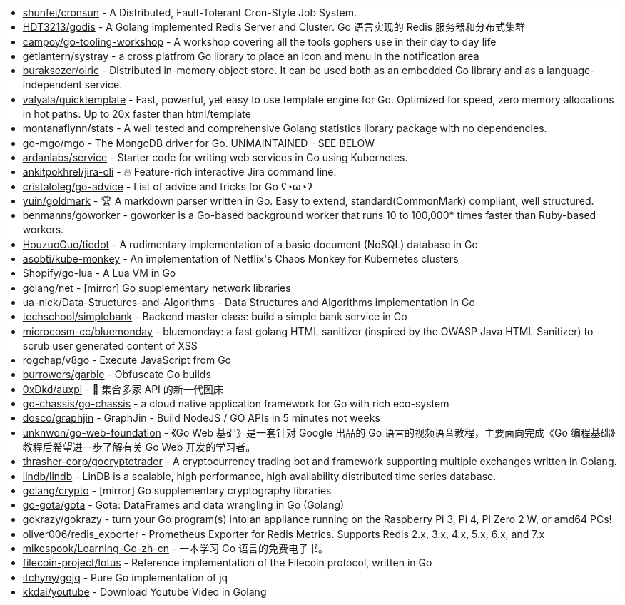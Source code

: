 * [shunfei/cronsun](https://github.com/shunfei/cronsun) - A Distributed, Fault-Tolerant Cron-Style Job System.
* [HDT3213/godis](https://github.com/HDT3213/godis) - A Golang implemented Redis Server and Cluster. Go 语言实现的 Redis 服务器和分布式集群
* [campoy/go-tooling-workshop](https://github.com/campoy/go-tooling-workshop) - A workshop covering all the tools gophers use in their day to day life
* [getlantern/systray](https://github.com/getlantern/systray) - a cross platfrom Go library to place an icon and menu in the notification area
* [buraksezer/olric](https://github.com/buraksezer/olric) - Distributed in-memory object store. It can be used both as an embedded Go library and as a language-independent service.
* [valyala/quicktemplate](https://github.com/valyala/quicktemplate) - Fast, powerful, yet easy to use template engine for Go. Optimized for speed, zero memory allocations in hot paths. Up to 20x faster than html/template
* [montanaflynn/stats](https://github.com/montanaflynn/stats) - A well tested and comprehensive Golang statistics library package with no dependencies.
* [go-mgo/mgo](https://github.com/go-mgo/mgo) - The MongoDB driver for Go. UNMAINTAINED - SEE BELOW
* [ardanlabs/service](https://github.com/ardanlabs/service) - Starter code for writing web services in Go using Kubernetes.
* [ankitpokhrel/jira-cli](https://github.com/ankitpokhrel/jira-cli) - 🔥 Feature-rich interactive Jira command line.
* [cristaloleg/go-advice](https://github.com/cristaloleg/go-advice) - List of advice and tricks for Go  ʕ◔ϖ◔ʔ
* [yuin/goldmark](https://github.com/yuin/goldmark) - :trophy: A markdown parser written in Go. Easy to extend, standard(CommonMark) compliant, well structured.
* [benmanns/goworker](https://github.com/benmanns/goworker) - goworker is a Go-based background worker that runs 10 to 100,000* times faster than Ruby-based workers.
* [HouzuoGuo/tiedot](https://github.com/HouzuoGuo/tiedot) - A rudimentary implementation of a basic document (NoSQL) database in Go
* [asobti/kube-monkey](https://github.com/asobti/kube-monkey) - An implementation of Netflix's Chaos Monkey for Kubernetes clusters
* [Shopify/go-lua](https://github.com/Shopify/go-lua) - A Lua VM in Go
* [golang/net](https://github.com/golang/net) - [mirror] Go supplementary network libraries
* [ua-nick/Data-Structures-and-Algorithms](https://github.com/ua-nick/Data-Structures-and-Algorithms) - Data Structures and Algorithms implementation in Go
* [techschool/simplebank](https://github.com/techschool/simplebank) - Backend master class: build a simple bank service in Go
* [microcosm-cc/bluemonday](https://github.com/microcosm-cc/bluemonday) - bluemonday: a fast golang HTML sanitizer (inspired by the OWASP Java HTML Sanitizer) to scrub user generated content of XSS
* [rogchap/v8go](https://github.com/rogchap/v8go) - Execute JavaScript from Go
* [burrowers/garble](https://github.com/burrowers/garble) - Obfuscate Go builds
* [0xDkd/auxpi](https://github.com/0xDkd/auxpi) - 🍭 集合多家 API 的新一代图床
* [go-chassis/go-chassis](https://github.com/go-chassis/go-chassis) - a cloud native application framework for Go with rich eco-system
* [dosco/graphjin](https://github.com/dosco/graphjin) - GraphJin - Build NodeJS / GO APIs in 5 minutes not weeks
* [unknwon/go-web-foundation](https://github.com/unknwon/go-web-foundation) - 《Go Web 基础》是一套针对 Google 出品的 Go 语言的视频语音教程，主要面向完成《Go 编程基础》教程后希望进一步了解有关 Go Web 开发的学习者。
* [thrasher-corp/gocryptotrader](https://github.com/thrasher-corp/gocryptotrader) - A cryptocurrency trading bot and framework supporting multiple exchanges written in Golang.
* [lindb/lindb](https://github.com/lindb/lindb) - LinDB is a scalable, high performance, high availability distributed time series database.
* [golang/crypto](https://github.com/golang/crypto) - [mirror] Go supplementary cryptography libraries
* [go-gota/gota](https://github.com/go-gota/gota) - Gota: DataFrames and data wrangling in Go (Golang)
* [gokrazy/gokrazy](https://github.com/gokrazy/gokrazy) - turn your Go program(s) into an appliance running on the Raspberry Pi 3, Pi 4, Pi Zero 2 W, or amd64 PCs!
* [oliver006/redis_exporter](https://github.com/oliver006/redis_exporter) - Prometheus Exporter for Redis Metrics. Supports Redis 2.x, 3.x, 4.x, 5.x, 6.x, and 7.x
* [mikespook/Learning-Go-zh-cn](https://github.com/mikespook/Learning-Go-zh-cn) - 一本学习 Go 语言的免费电子书。
* [filecoin-project/lotus](https://github.com/filecoin-project/lotus) - Reference implementation of the Filecoin protocol, written in Go
* [itchyny/gojq](https://github.com/itchyny/gojq) - Pure Go implementation of jq
* [kkdai/youtube](https://github.com/kkdai/youtube) - Download Youtube Video in Golang